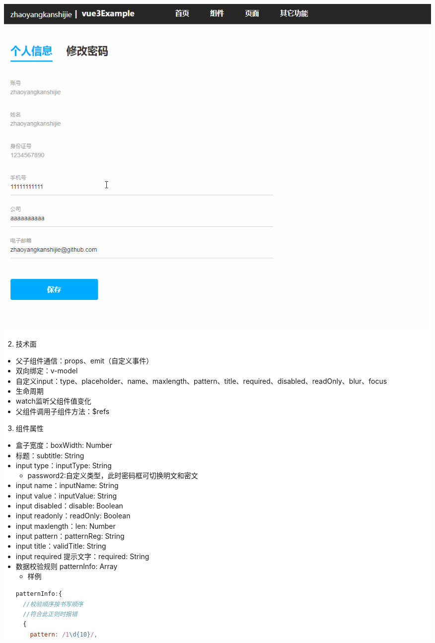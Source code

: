 ![inputBox](./inputbox.gif)

2. 技术面
* 父子组件通信：props、emit（自定义事件）
* 双向绑定：v-model
* 自定义input：type、placeholder、name、maxlength、pattern、title、required、disabled、readOnly、blur、focus
* 生命周期
* watch监听父组件值变化
* 父组件调用子组件方法：$refs

3. 组件属性
* 盒子宽度：boxWidth: Number
* 标题：subtitle: String
* input type：inputType: String
    * password2:自定义类型，此时密码框可切换明文和密文
* input name：inputName: String
* input value：inputValue: String
* input disabled：disable: Boolean
* input readonly：readOnly: Boolean
* input maxlength：len: Number
* input pattern：patternReg: String
* input title：validTitle: String
* input required 提示文字：required: String
* 数据校验规则 patternInfo: Array
    * 样例
    ```js
    patternInfo:{
      //校验顺序按书写顺序
      //符合此正则时报错
      {
        pattern: /1\d{10}/,